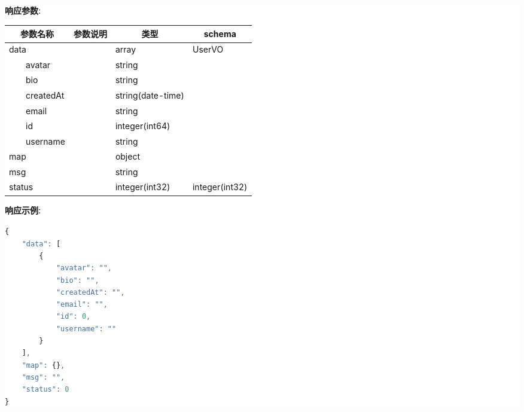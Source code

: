 
**响应参数**:


| 参数名称 | 参数说明 | 类型 | schema |
| -------- | -------- | ----- |----- | 
|data||array|UserVO|
|&emsp;&emsp;avatar||string||
|&emsp;&emsp;bio||string||
|&emsp;&emsp;createdAt||string(date-time)||
|&emsp;&emsp;email||string||
|&emsp;&emsp;id||integer(int64)||
|&emsp;&emsp;username||string||
|map||object||
|msg||string||
|status||integer(int32)|integer(int32)|


**响应示例**:
```javascript
{
	"data": [
		{
			"avatar": "",
			"bio": "",
			"createdAt": "",
			"email": "",
			"id": 0,
			"username": ""
		}
	],
	"map": {},
	"msg": "",
	"status": 0
}
```